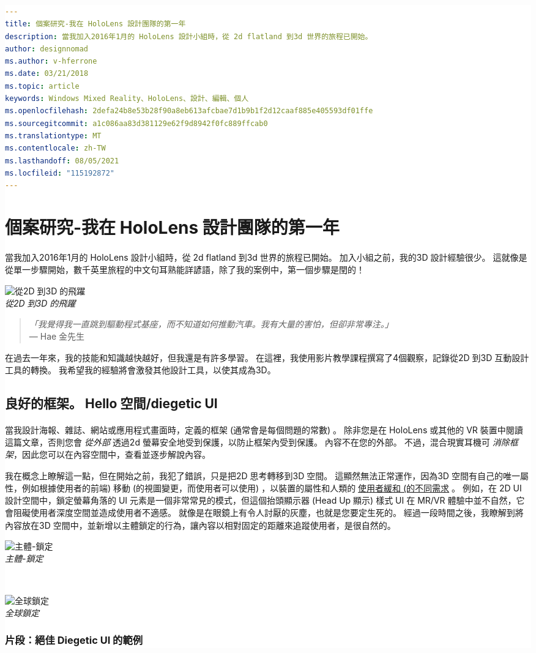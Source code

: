 ```yaml
---
title: 個案研究-我在 HoloLens 設計團隊的第一年
description: 當我加入2016年1月的 HoloLens 設計小組時，從 2d flatland 到3d 世界的旅程已開始。
author: designnomad
ms.author: v-hferrone
ms.date: 03/21/2018
ms.topic: article
keywords: Windows Mixed Reality、HoloLens、設計、編輯、個人
ms.openlocfilehash: 2defa24b8e53b28f90a8eb613afcbae7d1b9b1f2d12caaf885e405593df01ffe
ms.sourcegitcommit: a1c086aa83d381129e62f9d8942f0fc889ffcab0
ms.translationtype: MT
ms.contentlocale: zh-TW
ms.lasthandoff: 08/05/2021
ms.locfileid: "115192872"
---
```

# <a name="case-study---my-first-year-on-the-hololens-design-team"></a>個案研究-我在 HoloLens 設計團隊的第一年

當我加入2016年1月的 HoloLens 設計小組時，從 2d flatland 到3d 世界的旅程已開始。 加入小組之前，我的3D 設計經驗很少。 這就像是從單一步驟開始，數千英里旅程的中文句耳熟能詳諺語，除了我的案例中，第一個步驟是閏的！

![從2D 到3D 的飛躍](../develop/platform-capabilities-and-apis/images/2D_to_3D-800px.gif)<br>
*從2D 到3D 的飛躍*

> *「我覺得我一直跳到驅動程式基座，而不知道如何推動汽車。我有大量的害怕，但卻非常專注。」*<br>
> — Hae 金先生

在過去一年來，我的技能和知識越快越好，但我還是有許多學習。 在這裡，我使用影片教學課程撰寫了4個觀察，記錄從2D 到3D 互動設計工具的轉換。 我希望我的經驗將會激發其他設計工具，以使其成為3D。

## <a name="good-bye-frame-hello-spatial--diegetic-ui"></a>良好的框架。 Hello 空間/diegetic UI

當我設計海報、雜誌、網站或應用程式畫面時，定義的框架 (通常會是每個問題的常數) 。 除非您是在 HoloLens 或其他的 VR 裝置中閱讀這篇文章，否則您會 *從外部* 透過2d 螢幕安全地受到保護，以防止框架內受到保護。 內容不在您的外部。 不過，混合現實耳機可 *消除框架*，因此您可以在內容空間中，查看並逐步解說內容。

我在概念上瞭解這一點，但在開始之前，我犯了錯誤，只是把2D 思考轉移到3D 空間。 這顯然無法正常運作，因為3D 空間有自己的唯一屬性，例如根據使用者的前端) 移動 (的視圖變更，而使用者可以使用) ，以裝置的屬性和人類的 [使用者緩和 (的不同需求](https://www.youtube.com/watch?v=-606oZKLa_s/) 。 例如，在 2D UI 設計空間中，鎖定螢幕角落的 UI 元素是一個非常常見的模式，但這個抬頭顯示器 (Head Up 顯示) 樣式 UI 在 MR/VR 體驗中並不自然，它會阻礙使用者深度空間並造成使用者不適感。 就像是在眼鏡上有令人討厭的灰塵，也就是您要定生死的。 經過一段時間之後，我瞭解到將內容放在3D 空間中，並新增以主體鎖定的行為，讓內容以相對固定的距離來追蹤使用者，是很自然的。

![主體-鎖定](../develop/platform-capabilities-and-apis/images/bodylockedtagalong.gif)<br>
*主體-鎖定*

<br>

![全球鎖定](../develop/platform-capabilities-and-apis/images/worldlocked.gif)<br>
*全球鎖定*

### <a name="fragments-an-example-of-great-diegetic-ui"></a>片段：絕佳 Diegetic UI 的範例
